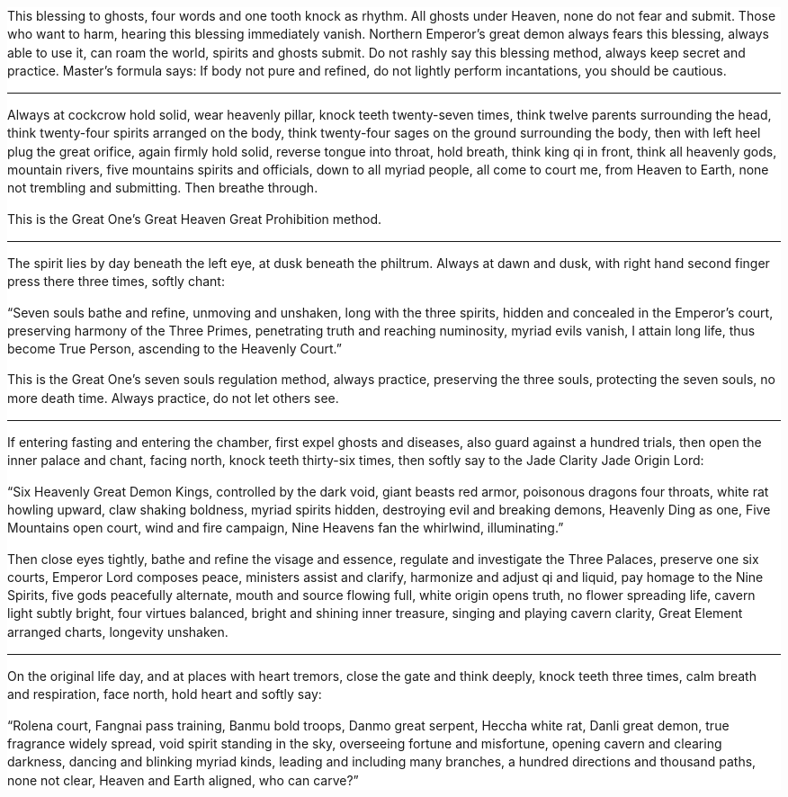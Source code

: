 This blessing to ghosts, four words and one tooth knock as rhythm. All ghosts under Heaven, none do not fear and submit. Those who want to harm, hearing this blessing immediately vanish. Northern Emperor’s great demon always fears this blessing, always able to use it, can roam the world, spirits and ghosts submit. Do not rashly say this blessing method, always keep secret and practice. Master’s formula says: If body not pure and refined, do not lightly perform incantations, you should be cautious.

---

Always at cockcrow hold solid, wear heavenly pillar, knock teeth twenty-seven times, think twelve parents surrounding the head, think twenty-four spirits arranged on the body, think twenty-four sages on the ground surrounding the body, then with left heel plug the great orifice, again firmly hold solid, reverse tongue into throat, hold breath, think king qi in front, think all heavenly gods, mountain rivers, five mountains spirits and officials, down to all myriad people, all come to court me, from Heaven to Earth, none not trembling and submitting. Then breathe through.

This is the Great One’s Great Heaven Great Prohibition method.

---

The spirit lies by day beneath the left eye, at dusk beneath the philtrum. Always at dawn and dusk, with right hand second finger press there three times, softly chant:

“Seven souls bathe and refine, unmoving and unshaken, long with the three spirits, hidden and concealed in the Emperor’s court, preserving harmony of the Three Primes, penetrating truth and reaching numinosity, myriad evils vanish, I attain long life, thus become True Person, ascending to the Heavenly Court.”

This is the Great One’s seven souls regulation method, always practice, preserving the three souls, protecting the seven souls, no more death time. Always practice, do not let others see.

---

If entering fasting and entering the chamber, first expel ghosts and diseases, also guard against a hundred trials, then open the inner palace and chant, facing north, knock teeth thirty-six times, then softly say to the Jade Clarity Jade Origin Lord:

“Six Heavenly Great Demon Kings, controlled by the dark void, giant beasts red armor, poisonous dragons four throats, white rat howling upward, claw shaking boldness, myriad spirits hidden, destroying evil and breaking demons, Heavenly Ding as one, Five Mountains open court, wind and fire campaign, Nine Heavens fan the whirlwind, illuminating.” 

Then close eyes tightly, bathe and refine the visage and essence, regulate and investigate the Three Palaces, preserve one six courts, Emperor Lord composes peace, ministers assist and clarify, harmonize and adjust qi and liquid, pay homage to the Nine Spirits, five gods peacefully alternate, mouth and source flowing full, white origin opens truth, no flower spreading life, cavern light subtly bright, four virtues balanced, bright and shining inner treasure, singing and playing cavern clarity, Great Element arranged charts, longevity unshaken.

---

On the original life day, and at places with heart tremors, close the gate and think deeply, knock teeth three times, calm breath and respiration, face north, hold heart and softly say:

“Rolena court, Fangnai pass training, Banmu bold troops, Danmo great serpent, Heccha white rat, Danli great demon, true fragrance widely spread, void spirit standing in the sky, overseeing fortune and misfortune, opening cavern and clearing darkness, dancing and blinking myriad kinds, leading and including many branches, a hundred directions and thousand paths, none not clear, Heaven and Earth aligned, who can carve?”
